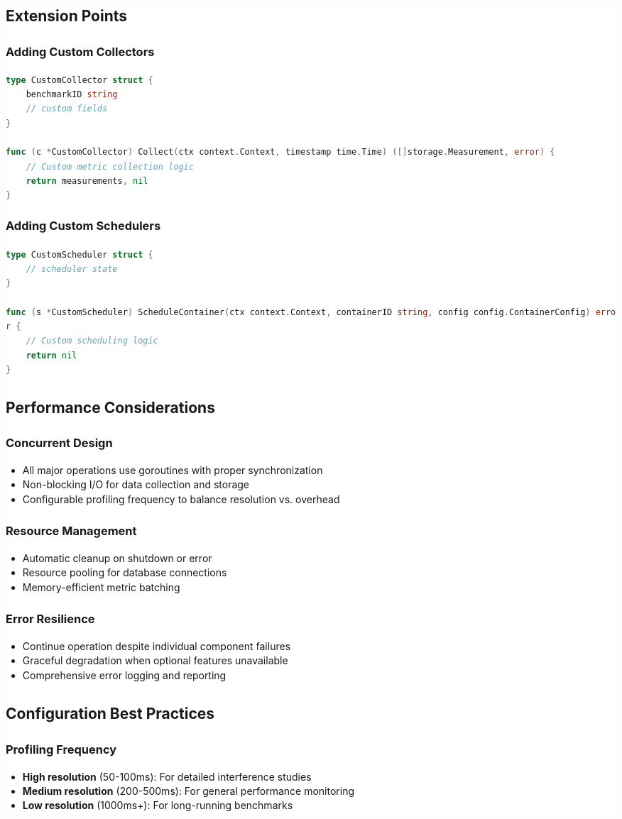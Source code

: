 ## Extension Points

### Adding Custom Collectors
```go
type CustomCollector struct {
    benchmarkID string
    // custom fields
}

func (c *CustomCollector) Collect(ctx context.Context, timestamp time.Time) ([]storage.Measurement, error) {
    // Custom metric collection logic
    return measurements, nil
}
```

### Adding Custom Schedulers
```go
type CustomScheduler struct {
    // scheduler state
}

func (s *CustomScheduler) ScheduleContainer(ctx context.Context, containerID string, config config.ContainerConfig) error {
    // Custom scheduling logic
    return nil
}
```

## Performance Considerations

### Concurrent Design
- All major operations use goroutines with proper synchronization
- Non-blocking I/O for data collection and storage
- Configurable profiling frequency to balance resolution vs. overhead

### Resource Management
- Automatic cleanup on shutdown or error
- Resource pooling for database connections
- Memory-efficient metric batching

### Error Resilience
- Continue operation despite individual component failures
- Graceful degradation when optional features unavailable
- Comprehensive error logging and reporting

## Configuration Best Practices

### Profiling Frequency
- **High resolution** (50-100ms): For detailed interference studies
- **Medium resolution** (200-500ms): For general performance monitoring  
- **Low resolution** (1000ms+): For long-running benchmarks
